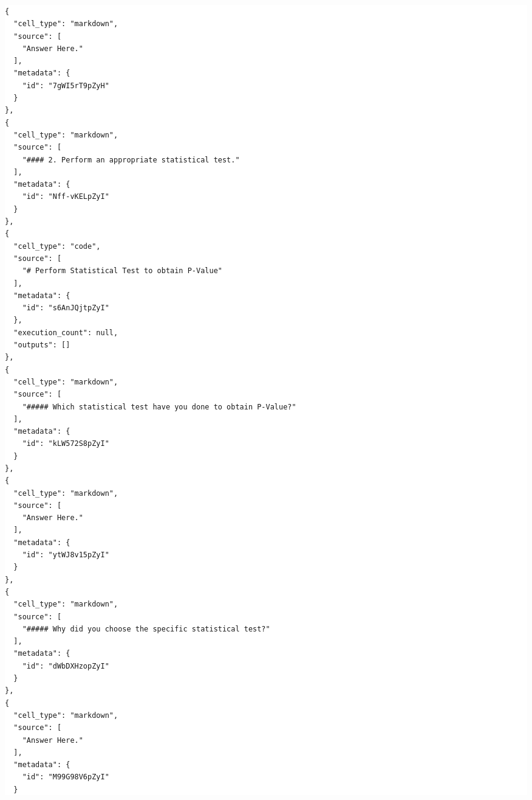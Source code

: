     {
      "cell_type": "markdown",
      "source": [
        "Answer Here."
      ],
      "metadata": {
        "id": "7gWI5rT9pZyH"
      }
    },
    {
      "cell_type": "markdown",
      "source": [
        "#### 2. Perform an appropriate statistical test."
      ],
      "metadata": {
        "id": "Nff-vKELpZyI"
      }
    },
    {
      "cell_type": "code",
      "source": [
        "# Perform Statistical Test to obtain P-Value"
      ],
      "metadata": {
        "id": "s6AnJQjtpZyI"
      },
      "execution_count": null,
      "outputs": []
    },
    {
      "cell_type": "markdown",
      "source": [
        "##### Which statistical test have you done to obtain P-Value?"
      ],
      "metadata": {
        "id": "kLW572S8pZyI"
      }
    },
    {
      "cell_type": "markdown",
      "source": [
        "Answer Here."
      ],
      "metadata": {
        "id": "ytWJ8v15pZyI"
      }
    },
    {
      "cell_type": "markdown",
      "source": [
        "##### Why did you choose the specific statistical test?"
      ],
      "metadata": {
        "id": "dWbDXHzopZyI"
      }
    },
    {
      "cell_type": "markdown",
      "source": [
        "Answer Here."
      ],
      "metadata": {
        "id": "M99G98V6pZyI"
      }